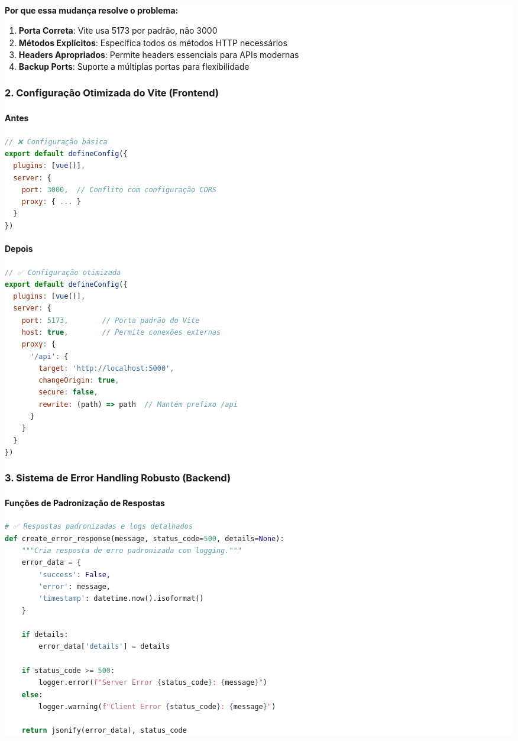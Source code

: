 **Por que essa mudança resolve o problema:**
1. **Porta Correta**: Vite usa 5173 por padrão, não 3000
2. **Métodos Explícitos**: Especifica todos os métodos HTTP necessários
3. **Headers Apropriados**: Permite headers essenciais para APIs modernas
4. **Backup Ports**: Suporte a múltiplas portas para flexibilidade

### **2. Configuração Otimizada do Vite (Frontend)**

#### **Antes**
```javascript
// ❌ Configuração básica
export default defineConfig({
  plugins: [vue()],
  server: {
    port: 3000,  // Conflito com configuração CORS
    proxy: { ... }
  }
})
```

#### **Depois**
```javascript
// ✅ Configuração otimizada
export default defineConfig({
  plugins: [vue()],
  server: {
    port: 5173,        // Porta padrão do Vite
    host: true,        // Permite conexões externas
    proxy: {
      '/api': {
        target: 'http://localhost:5000',
        changeOrigin: true,
        secure: false,
        rewrite: (path) => path  // Mantém prefixo /api
      }
    }
  }
})
```

### **3. Sistema de Error Handling Robusto (Backend)**

#### **Funções de Padronização de Respostas**
```python
# ✅ Respostas padronizadas e logs detalhados
def create_error_response(message, status_code=500, details=None):
    """Cria resposta de erro padronizada com logging."""
    error_data = {
        'success': False,
        'error': message,
        'timestamp': datetime.now().isoformat()
    }
    
    if details:
        error_data['details'] = details
        
    if status_code >= 500:
        logger.error(f"Server Error {status_code}: {message}")
    else:
        logger.warning(f"Client Error {status_code}: {message}")
        
    return jsonify(error_data), status_code
```

